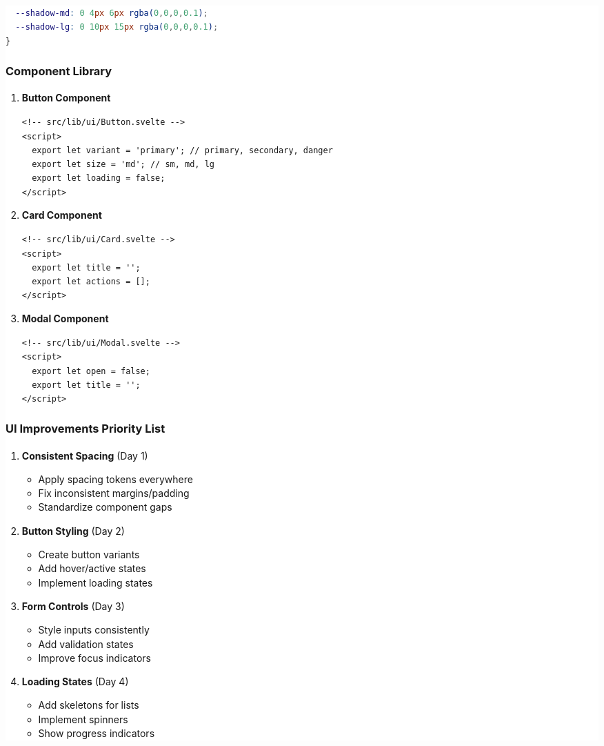 ```scss
  --shadow-md: 0 4px 6px rgba(0,0,0,0.1);
  --shadow-lg: 0 10px 15px rgba(0,0,0,0.1);
}
```

### Component Library
1. **Button Component**
   ```svelte
   <!-- src/lib/ui/Button.svelte -->
   <script>
     export let variant = 'primary'; // primary, secondary, danger
     export let size = 'md'; // sm, md, lg
     export let loading = false;
   </script>
   ```

2. **Card Component**
   ```svelte
   <!-- src/lib/ui/Card.svelte -->
   <script>
     export let title = '';
     export let actions = [];
   </script>
   ```

3. **Modal Component**
   ```svelte
   <!-- src/lib/ui/Modal.svelte -->
   <script>
     export let open = false;
     export let title = '';
   </script>
   ```

### UI Improvements Priority List
1. **Consistent Spacing** (Day 1)
   - Apply spacing tokens everywhere
   - Fix inconsistent margins/padding
   - Standardize component gaps

2. **Button Styling** (Day 2)
   - Create button variants
   - Add hover/active states
   - Implement loading states

3. **Form Controls** (Day 3)
   - Style inputs consistently
   - Add validation states
   - Improve focus indicators

4. **Loading States** (Day 4)
   - Add skeletons for lists
   - Implement spinners
   - Show progress indicators
